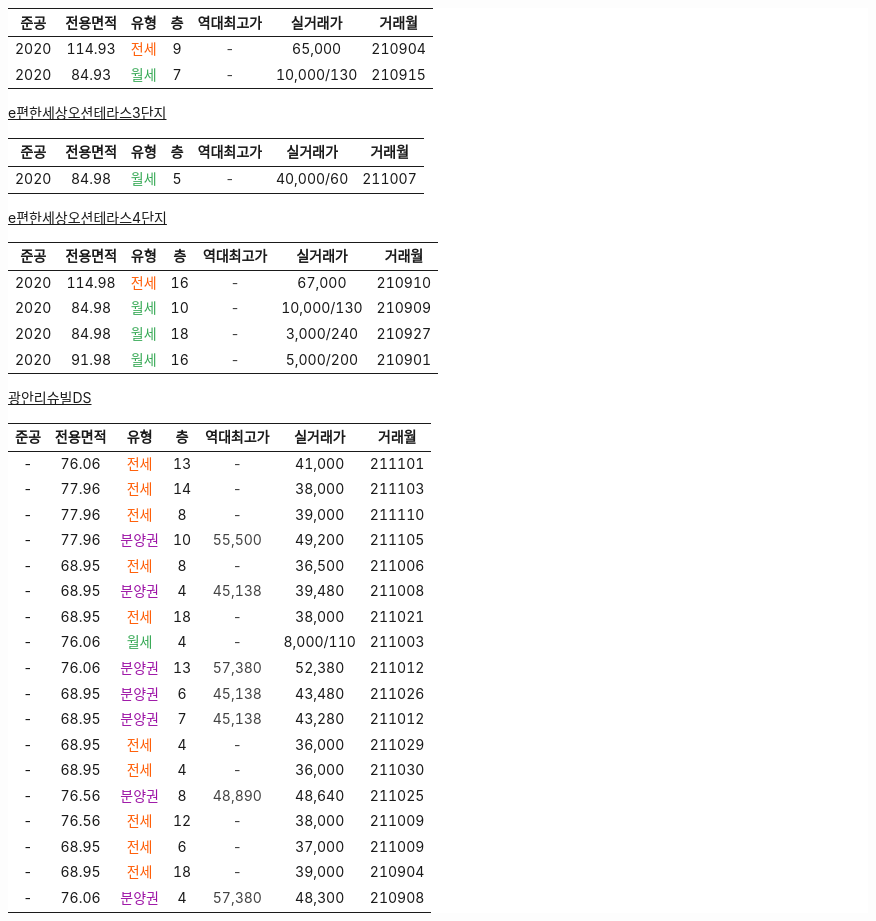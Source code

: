 |준공|전용면적|유형|층|역대최고가|실거래가|거래월|
|:---:|:---:|:---:|:---:|:---:|:---:|:---:|
|2020|114.93|<span style="color:#ff5a00">전세</span>|9|<span style="color:#444444">-</span>|65,000|210904|
|2020|84.93|<span style="color:#34a853">월세</span>|7|<span style="color:#444444">-</span>|10,000/130|210915|

[e편한세상오션테라스3단지](https://search.naver.com/search.naver?query=%EB%B6%80%EC%82%B0%EA%B4%91%EC%97%AD%EC%8B%9C+%EC%88%98%EC%98%81%EA%B5%AC+%EB%AF%BC%EB%9D%BD%EB%8F%99+e%ED%8E%B8%ED%95%9C%EC%84%B8%EC%83%81%EC%98%A4%EC%85%98%ED%85%8C%EB%9D%BC%EC%8A%A43%EB%8B%A8%EC%A7%80)

|준공|전용면적|유형|층|역대최고가|실거래가|거래월|
|:---:|:---:|:---:|:---:|:---:|:---:|:---:|
|2020|84.98|<span style="color:#34a853">월세</span>|5|<span style="color:#444444">-</span>|40,000/60|211007|

[e편한세상오션테라스4단지](https://search.naver.com/search.naver?query=%EB%B6%80%EC%82%B0%EA%B4%91%EC%97%AD%EC%8B%9C+%EC%88%98%EC%98%81%EA%B5%AC+%EB%AF%BC%EB%9D%BD%EB%8F%99+e%ED%8E%B8%ED%95%9C%EC%84%B8%EC%83%81%EC%98%A4%EC%85%98%ED%85%8C%EB%9D%BC%EC%8A%A44%EB%8B%A8%EC%A7%80)

|준공|전용면적|유형|층|역대최고가|실거래가|거래월|
|:---:|:---:|:---:|:---:|:---:|:---:|:---:|
|2020|114.98|<span style="color:#ff5a00">전세</span>|16|<span style="color:#444444">-</span>|67,000|210910|
|2020|84.98|<span style="color:#34a853">월세</span>|10|<span style="color:#444444">-</span>|10,000/130|210909|
|2020|84.98|<span style="color:#34a853">월세</span>|18|<span style="color:#444444">-</span>|3,000/240|210927|
|2020|91.98|<span style="color:#34a853">월세</span>|16|<span style="color:#444444">-</span>|5,000/200|210901|

[광안리슈빌DS](https://search.naver.com/search.naver?query=%EB%B6%80%EC%82%B0%EA%B4%91%EC%97%AD%EC%8B%9C+%EC%88%98%EC%98%81%EA%B5%AC+%EB%AF%BC%EB%9D%BD%EB%8F%99+%EA%B4%91%EC%95%88%EB%A6%AC%EC%8A%88%EB%B9%8CDS)

|준공|전용면적|유형|층|역대최고가|실거래가|거래월|
|:---:|:---:|:---:|:---:|:---:|:---:|:---:|
|-|76.06|<span style="color:#ff5a00">전세</span>|13|<span style="color:#444444">-</span>|41,000|211101|
|-|77.96|<span style="color:#ff5a00">전세</span>|14|<span style="color:#444444">-</span>|38,000|211103|
|-|77.96|<span style="color:#ff5a00">전세</span>|8|<span style="color:#444444">-</span>|39,000|211110|
|-|77.96|<span style="color:#9C11A5">분양권</span>|10|<span style="color:#444444">55,500</span>|49,200|211105|
|-|68.95|<span style="color:#ff5a00">전세</span>|8|<span style="color:#444444">-</span>|36,500|211006|
|-|68.95|<span style="color:#9C11A5">분양권</span>|4|<span style="color:#444444">45,138</span>|39,480|211008|
|-|68.95|<span style="color:#ff5a00">전세</span>|18|<span style="color:#444444">-</span>|38,000|211021|
|-|76.06|<span style="color:#34a853">월세</span>|4|<span style="color:#444444">-</span>|8,000/110|211003|
|-|76.06|<span style="color:#9C11A5">분양권</span>|13|<span style="color:#444444">57,380</span>|52,380|211012|
|-|68.95|<span style="color:#9C11A5">분양권</span>|6|<span style="color:#444444">45,138</span>|43,480|211026|
|-|68.95|<span style="color:#9C11A5">분양권</span>|7|<span style="color:#444444">45,138</span>|43,280|211012|
|-|68.95|<span style="color:#ff5a00">전세</span>|4|<span style="color:#444444">-</span>|36,000|211029|
|-|68.95|<span style="color:#ff5a00">전세</span>|4|<span style="color:#444444">-</span>|36,000|211030|
|-|76.56|<span style="color:#9C11A5">분양권</span>|8|<span style="color:#444444">48,890</span>|48,640|211025|
|-|76.56|<span style="color:#ff5a00">전세</span>|12|<span style="color:#444444">-</span>|38,000|211009|
|-|68.95|<span style="color:#ff5a00">전세</span>|6|<span style="color:#444444">-</span>|37,000|211009|
|-|68.95|<span style="color:#ff5a00">전세</span>|18|<span style="color:#444444">-</span>|39,000|210904|
|-|76.06|<span style="color:#9C11A5">분양권</span>|4|<span style="color:#444444">57,380</span>|48,300|210908|